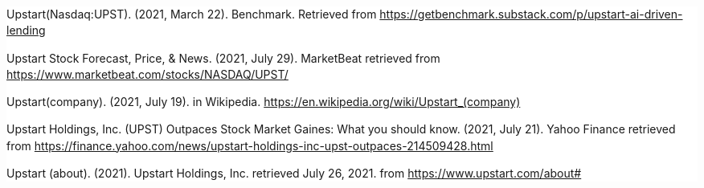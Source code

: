 
Upstart(Nasdaq:UPST). (2021, March 22). Benchmark. Retrieved from
https://getbenchmark.substack.com/p/upstart-ai-driven-lending


Upstart Stock Forecast, Price, & News. (2021, July 29). MarketBeat retrieved from
https://www.marketbeat.com/stocks/NASDAQ/UPST/


Upstart(company). (2021, July 19). in Wikipedia.
https://en.wikipedia.org/wiki/Upstart_(company)



Upstart Holdings, Inc. (UPST) Outpaces Stock Market Gaines: What you should know. (2021, July 21). Yahoo Finance retrieved from
https://finance.yahoo.com/news/upstart-holdings-inc-upst-outpaces-214509428.html

Upstart (about). (2021). Upstart Holdings, Inc. retrieved July 26, 2021. from
https://www.upstart.com/about#


